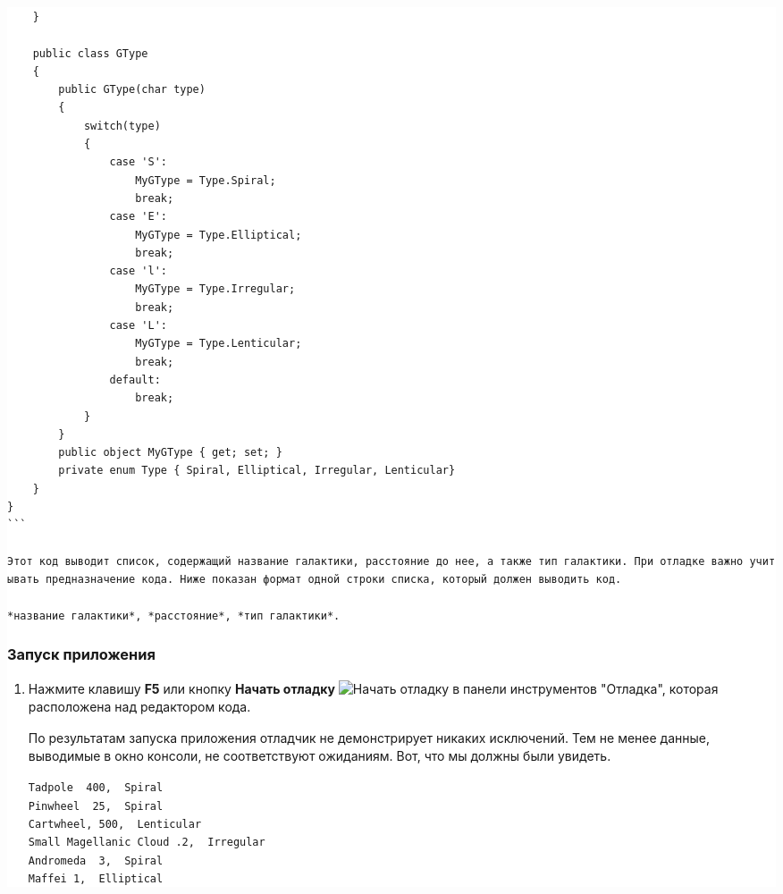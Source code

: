         }
    
        public class GType
        { 
            public GType(char type)
            {
                switch(type)
                {
                    case 'S':
                        MyGType = Type.Spiral;
                        break;
                    case 'E':
                        MyGType = Type.Elliptical;
                        break;
                    case 'l':
                        MyGType = Type.Irregular;
                        break;
                    case 'L':
                        MyGType = Type.Lenticular;
                        break;
                    default:
                        break;
                }
            }
            public object MyGType { get; set; }
            private enum Type { Spiral, Elliptical, Irregular, Lenticular}
        }
    }
    ```

    Этот код выводит список, содержащий название галактики, расстояние до нее, а также тип галактики. При отладке важно учитывать предназначение кода. Ниже показан формат одной строки списка, который должен выводить код.

    *название галактики*, *расстояние*, *тип галактики*.

### <a name="run-the-app"></a>Запуск приложения

1. Нажмите клавишу **F5** или кнопку **Начать отладку** ![Начать отладку](../debugger/media/dbg-tour-start-debugging.png "Начать отладку") в панели инструментов "Отладка", которая расположена над редактором кода.

    По результатам запуска приложения отладчик не демонстрирует никаких исключений. Тем не менее данные, выводимые в окно консоли, не соответствуют ожиданиям. Вот, что мы должны были увидеть.

    ```
    Tadpole  400,  Spiral 
    Pinwheel  25,  Spiral 
    Cartwheel, 500,  Lenticular
    Small Magellanic Cloud .2,  Irregular
    Andromeda  3,  Spiral
    Maffei 1,  Elliptical
    ```
